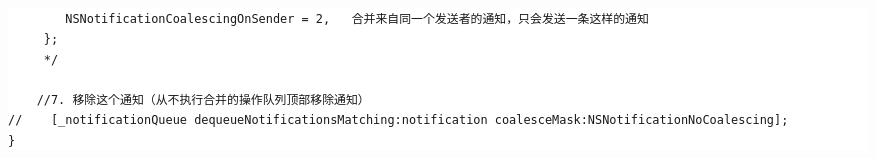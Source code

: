 ```objc
        NSNotificationCoalescingOnSender = 2,   合并来自同一个发送者的通知，只会发送一条这样的通知
     };
     */
    
    //7. 移除这个通知（从不执行合并的操作队列顶部移除通知）
//    [_notificationQueue dequeueNotificationsMatching:notification coalesceMask:NSNotificationNoCoalescing];
}
```